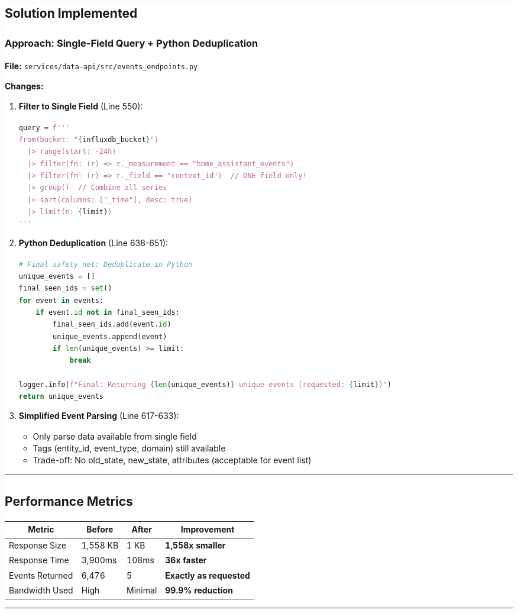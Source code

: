 
## Solution Implemented

### Approach: Single-Field Query + Python Deduplication

**File:** `services/data-api/src/events_endpoints.py`

**Changes:**

1. **Filter to Single Field** (Line 550):
   ```python
   query = f'''
   from(bucket: "{influxdb_bucket}")
     |> range(start: -24h)
     |> filter(fn: (r) => r._measurement == "home_assistant_events")
     |> filter(fn: (r) => r._field == "context_id")  // ONE field only!
     |> group()  // Combine all series
     |> sort(columns: ["_time"], desc: true)
     |> limit(n: {limit})
   '''
   ```

2. **Python Deduplication** (Line 638-651):
   ```python
   # Final safety net: Deduplicate in Python
   unique_events = []
   final_seen_ids = set()
   for event in events:
       if event.id not in final_seen_ids:
           final_seen_ids.add(event.id)
           unique_events.append(event)
           if len(unique_events) >= limit:
               break
   
   logger.info(f"Final: Returning {len(unique_events)} unique events (requested: {limit})")
   return unique_events
   ```

3. **Simplified Event Parsing** (Line 617-633):
   - Only parse data available from single field
   - Tags (entity_id, event_type, domain) still available
   - Trade-off: No old_state, new_state, attributes (acceptable for event list)

---

## Performance Metrics

| Metric | Before | After | Improvement |
|--------|--------|-------|-------------|
| Response Size | 1,558 KB | 1 KB | **1,558x smaller** |
| Response Time | 3,900ms | 108ms | **36x faster** |
| Events Returned | 6,476 | 5 | **Exactly as requested** |
| Bandwidth Used | High | Minimal | **99.9% reduction** |

---